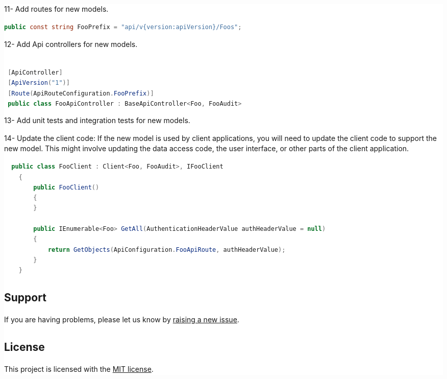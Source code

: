 11- Add routes for new models.
  
   ```csharp
public const string FooPrefix = "api/v{version:apiVersion}/Foos";
  ```
  
12- Add Api controllers for new models.
  
   ```csharp
  
    [ApiController]
    [ApiVersion("1")]
    [Route(ApiRouteConfiguration.FooPrefix)]
    public class FooApiController : BaseApiController<Foo, FooAudit>
  ```

13- Add unit tests and integration tests for new models.
  
14- Update the client code: If the new model is used by client applications, you will need to update the client code to support the new model. This might involve updating the data access code, the user interface, or other parts of the client application.

```csharp
  public class FooClient : Client<Foo, FooAudit>, IFooClient
    {
        public FooClient()
        {
        }

        public IEnumerable<Foo> GetAll(AuthenticationHeaderValue authHeaderValue = null)
        {
            return GetObjects(ApiConfiguration.FooApiRoute, authHeaderValue);
        }
    }
  ```

## Support
If you are having problems, please let us know by [raising a new issue](https://github.com/fouad-elouad/Template.Backend/issues/new/choose).

## License
This project is licensed with the [MIT license](LICENSE).
